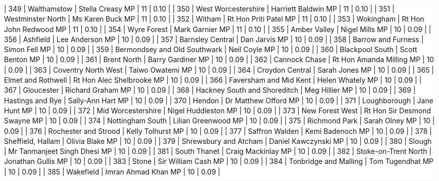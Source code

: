 | 349 | Walthamstow | Stella Creasy MP | 11 | 0.10 |
| 350 | West Worcestershire | Harriett Baldwin MP | 11 | 0.10 |
| 351 | Westminster North | Ms Karen Buck MP | 11 | 0.10 |
| 352 | Witham | Rt Hon Priti Patel MP | 11 | 0.10 |
| 353 | Wokingham | Rt Hon John Redwood MP | 11 | 0.10 |
| 354 | Wyre Forest | Mark Garnier MP | 11 | 0.10 |
| 355 | Amber Valley | Nigel Mills MP | 10 | 0.09 |
| 356 | Ashfield | Lee Anderson MP | 10 | 0.09 |
| 357 | Barnsley Central | Dan Jarvis MP | 10 | 0.09 |
| 358 | Barrow and Furness | Simon Fell MP | 10 | 0.09 |
| 359 | Bermondsey and Old Southwark | Neil Coyle MP | 10 | 0.09 |
| 360 | Blackpool South | Scott Benton MP | 10 | 0.09 |
| 361 | Brent North | Barry Gardiner MP | 10 | 0.09 |
| 362 | Cannock Chase | Rt Hon Amanda Milling MP | 10 | 0.09 |
| 363 | Coventry North West | Taiwo Owatemi MP | 10 | 0.09 |
| 364 | Croydon Central | Sarah Jones MP | 10 | 0.09 |
| 365 | Elmet and Rothwell | Rt Hon Alec Shelbrooke MP | 10 | 0.09 |
| 366 | Faversham and Mid Kent | Helen Whately MP | 10 | 0.09 |
| 367 | Gloucester | Richard Graham MP | 10 | 0.09 |
| 368 | Hackney South and Shoreditch | Meg Hillier MP | 10 | 0.09 |
| 369 | Hastings and Rye | Sally-Ann Hart MP | 10 | 0.09 |
| 370 | Hendon | Dr Matthew Offord MP | 10 | 0.09 |
| 371 | Loughborough | Jane Hunt MP | 10 | 0.09 |
| 372 | Mid Worcestershire | Nigel Huddleston MP | 10 | 0.09 |
| 373 | New Forest West | Rt Hon Sir Desmond Swayne MP | 10 | 0.09 |
| 374 | Nottingham South | Lilian Greenwood MP | 10 | 0.09 |
| 375 | Richmond Park | Sarah Olney MP | 10 | 0.09 |
| 376 | Rochester and Strood | Kelly Tolhurst MP | 10 | 0.09 |
| 377 | Saffron Walden | Kemi Badenoch MP | 10 | 0.09 |
| 378 | Sheffield, Hallam | Olivia Blake MP | 10 | 0.09 |
| 379 | Shrewsbury and Atcham | Daniel Kawczynski MP | 10 | 0.09 |
| 380 | Slough | Mr Tanmanjeet Singh Dhesi MP | 10 | 0.09 |
| 381 | South Thanet | Craig Mackinlay MP | 10 | 0.09 |
| 382 | Stoke-on-Trent North | Jonathan Gullis MP | 10 | 0.09 |
| 383 | Stone | Sir William Cash MP | 10 | 0.09 |
| 384 | Tonbridge and Malling | Tom Tugendhat MP | 10 | 0.09 |
| 385 | Wakefield | Imran Ahmad Khan MP | 10 | 0.09 |